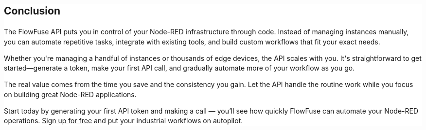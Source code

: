 ## Conclusion

The FlowFuse API puts you in control of your Node-RED infrastructure through code. Instead of managing instances manually, you can automate repetitive tasks, integrate with existing tools, and build custom workflows that fit your exact needs.

Whether you're managing a handful of instances or thousands of edge devices, the API scales with you. It's straightforward to get started—generate a token, make your first API call, and gradually automate more of your workflow as you go.

The real value comes from the time you save and the consistency you gain. Let the API handle the routine work while you focus on building great Node-RED applications.

Start today by generating your first API token and making a call — you’ll see how quickly FlowFuse can automate your Node-RED operations. [Sign up for free](https://app.flowfuse.com) and put your industrial workflows on autopilot.

